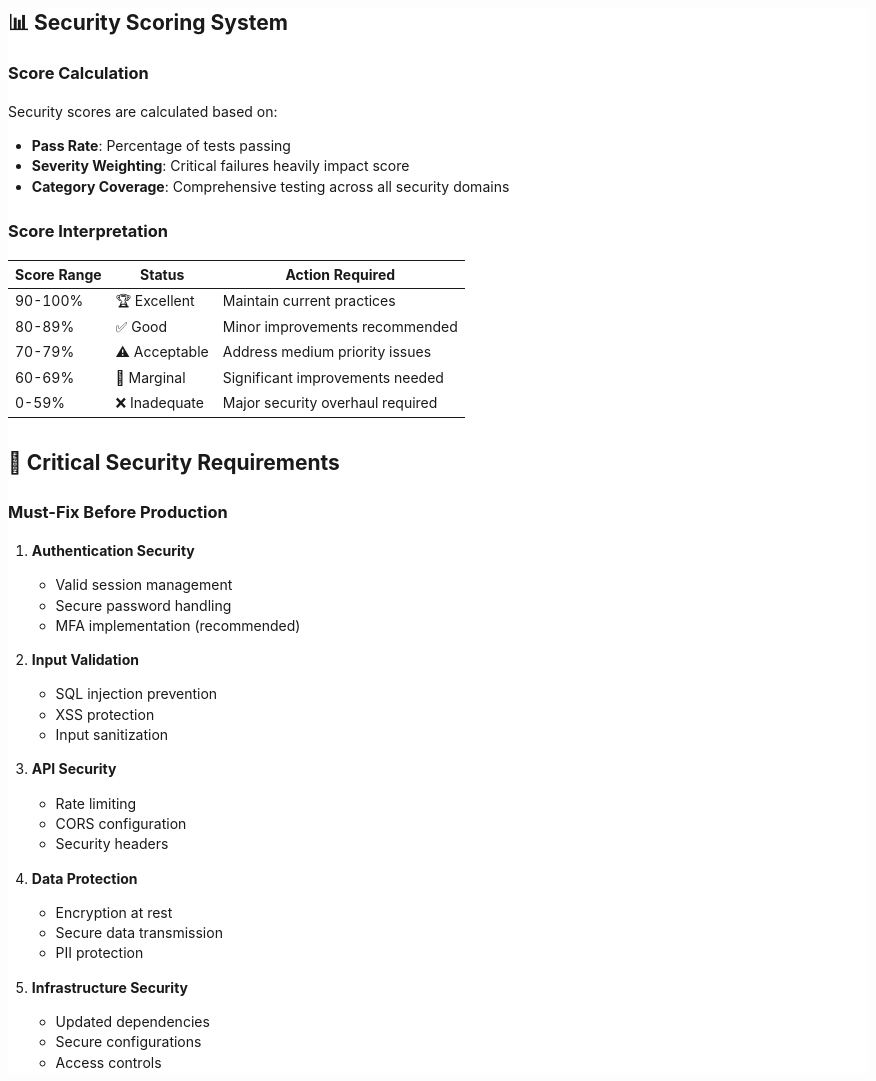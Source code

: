 ## 📊 Security Scoring System

### Score Calculation

Security scores are calculated based on:

- **Pass Rate**: Percentage of tests passing
- **Severity Weighting**: Critical failures heavily impact score
- **Category Coverage**: Comprehensive testing across all security domains

### Score Interpretation

| Score Range | Status        | Action Required                  |
| ----------- | ------------- | -------------------------------- |
| 90-100%     | 🏆 Excellent  | Maintain current practices       |
| 80-89%      | ✅ Good       | Minor improvements recommended   |
| 70-79%      | ⚠️ Acceptable | Address medium priority issues   |
| 60-69%      | 🔶 Marginal   | Significant improvements needed  |
| 0-59%       | ❌ Inadequate | Major security overhaul required |

## 🚨 Critical Security Requirements

### Must-Fix Before Production

1. **Authentication Security**

   - Valid session management
   - Secure password handling
   - MFA implementation (recommended)

2. **Input Validation**

   - SQL injection prevention
   - XSS protection
   - Input sanitization

3. **API Security**

   - Rate limiting
   - CORS configuration
   - Security headers

4. **Data Protection**

   - Encryption at rest
   - Secure data transmission
   - PII protection

5. **Infrastructure Security**
   - Updated dependencies
   - Secure configurations
   - Access controls
